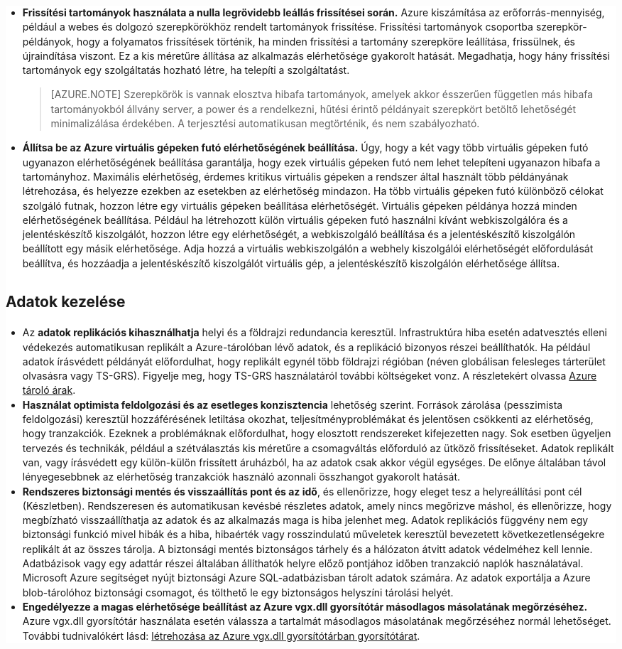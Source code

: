 - **Frissítési tartományok használata a nulla legrövidebb leállás frissítései során.** Azure kiszámítása az erőforrás-mennyiség, például a webes és dolgozó szerepkörökhöz rendelt tartományok frissítése. Frissítési tartományok csoportba szerepkör-példányok, hogy a folyamatos frissítések történik, ha minden frissítési a tartomány szerepköre leállítása, frissülnek, és újraindítása viszont. Ez a kis méretűre állítása az alkalmazás elérhetősége gyakorolt hatását. Megadhatja, hogy hány frissítési tartományok egy szolgáltatás hozható létre, ha telepíti a szolgáltatást.

    > [AZURE.NOTE] Szerepkörök is vannak elosztva hibafa tartományok, amelyek akkor ésszerűen független más hibafa tartományokból állvány server, a power és a rendelkezni, hűtési érintő példányait szerepkört betöltő lehetőségét minimalizálása érdekében. A terjesztési automatikusan megtörténik, és nem szabályozható.

- **Állítsa be az Azure virtuális gépeken futó elérhetőségének beállítása.** Úgy, hogy a két vagy több virtuális gépeken futó ugyanazon elérhetőségének beállítása garantálja, hogy ezek virtuális gépeken futó nem lehet telepíteni ugyanazon hibafa a tartományhoz. Maximális elérhetőség, érdemes kritikus virtuális gépeken a rendszer által használt több példányának létrehozása, és helyezze ezekben az esetekben az elérhetőség mindazon. Ha több virtuális gépeken futó különböző célokat szolgáló futnak, hozzon létre egy virtuális gépeken beállítása elérhetőségét. Virtuális gépeken példánya hozzá minden elérhetőségének beállítása. Például ha létrehozott külön virtuális gépeken futó használni kívánt webkiszolgálóra és a jelentéskészítő kiszolgálót, hozzon létre egy elérhetőségét, a webkiszolgáló beállítása és a jelentéskészítő kiszolgálón beállított egy másik elérhetősége. Adja hozzá a virtuális webkiszolgálón a webhely kiszolgálói elérhetőségét előfordulását beállítva, és hozzáadja a jelentéskészítő kiszolgálót virtuális gép, a jelentéskészítő kiszolgálón elérhetősége állítsa.

## <a name="data-management"></a>Adatok kezelése

- Az **adatok replikációs kihasználhatja** helyi és a földrajzi redundancia keresztül. Infrastruktúra hiba esetén adatvesztés elleni védekezés automatikusan replikált a Azure-tárolóban lévő adatok, és a replikáció bizonyos részei beállíthatók. Ha például adatok írásvédett példányát előfordulhat, hogy replikált egynél több földrajzi régióban (néven globálisan felesleges tárterület olvasásra vagy TS-GRS). Figyelje meg, hogy TS-GRS használatáról további költségeket vonz. A részletekért olvassa [Azure tároló árak](https://azure.microsoft.com/pricing/details/storage/).
- **Használat optimista feldolgozási és az esetleges konzisztencia** lehetőség szerint. Források zárolása (pesszimista feldolgozási) keresztül hozzáférésének letiltása okozhat, teljesítményproblémákat és jelentősen csökkenti az elérhetőség, hogy tranzakciók. Ezeknek a problémáknak előfordulhat, hogy elosztott rendszereket kifejezetten nagy. Sok esetben ügyeljen tervezés és technikák, például a szétválasztás kis méretűre a csomagváltás előforduló az ütköző frissítéseket. Adatok replikált van, vagy írásvédett egy külön-külön frissített áruházból, ha az adatok csak akkor végül egységes. De előnye általában távol lényegesebbnek az elérhetőség tranzakciók használó azonnali összhangot gyakorolt hatását.
- **Rendszeres biztonsági mentés és visszaállítás pont és az idő**, és ellenőrizze, hogy eleget tesz a helyreállítási pont cél (Készletben). Rendszeresen és automatikusan kevésbé részletes adatok, amely nincs megőrizve máshol, és ellenőrizze, hogy megbízható visszaállíthatja az adatok és az alkalmazás maga is hiba jelenhet meg. Adatok replikációs függvény nem egy biztonsági funkció mivel hibák és a hiba, hibaérték vagy rosszindulatú műveletek keresztül bevezetett következetlenségekre replikált át az összes tárolja. A biztonsági mentés biztonságos tárhely és a hálózaton átvitt adatok védelméhez kell lennie. Adatbázisok vagy egy adattár részei általában állíthatók helyre előző pontjához időben tranzakció naplók használatával. Microsoft Azure segítséget nyújt biztonsági Azure SQL-adatbázisban tárolt adatok számára. Az adatok exportálja a Azure blob-tárolóhoz biztonsági csomagot, és tölthető le egy biztonságos helyszíni tárolási helyét.
- **Engedélyezze a magas elérhetősége beállítást az Azure vgx.dll gyorsítótár másodlagos másolatának megőrzéséhez.** Azure vgx.dll gyorsítótár használata esetén válassza a tartalmát másodlagos másolatának megőrzéséhez normál lehetőséget. További tudnivalókért lásd: [létrehozása az Azure vgx.dll gyorsítótárban gyorsítótárat](https://msdn.microsoft.com/library/dn690516.aspx).

